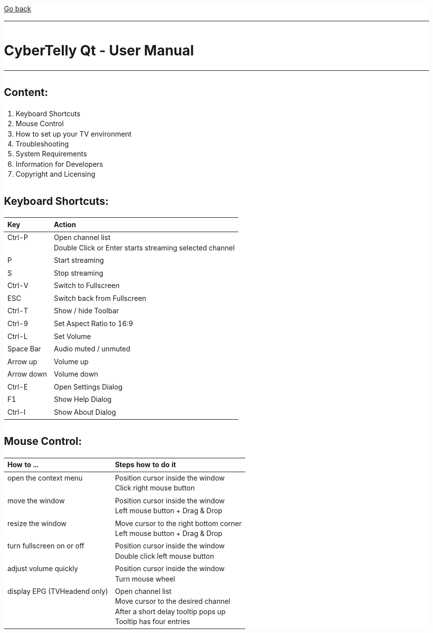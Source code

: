 [Go back](../README-en.md)<br/>

<hr>

<h1>CyberTelly Qt - User Manual</h1>

<hr>

<h2>Content:</h2>
<ol>
  <li>Keyboard Shortcuts</li>
  <li>Mouse Control</li>
  <li>How to set up your TV environment</li>
  <li>Troubleshooting</li>
  <li>System Requirements</li>
  <li>Information for Developers</li>
  <li>Copyright and Licensing</li>
</ol>

<h2>Keyboard Shortcuts:</h2>

  | Key | Action |
  |:------|:-------|
  | Ctrl-P | Open channel list<br/> Double Click or Enter starts streaming selected channel |
  | P | Start streaming |
  | S | Stop streaming |
  | Ctrl-V | Switch to Fullscreen |
  | ESC | Switch back from Fullscreen |
  | Ctrl-T | Show / hide Toolbar |
  | Ctrl-9 | Set Aspect Ratio to 16:9 |
  | Ctrl-L | Set Volume |
  | Space Bar | Audio muted / unmuted |
  | Arrow up | Volume up |
  | Arrow down | Volume down |
  | Ctrl-E | Open Settings Dialog |
  | F1 | Show Help Dialog |
  | Ctrl-I | Show About Dialog |

<h2>Mouse Control:</h2>

  | How to ... | Steps how to do it |
  |:-------|:--------------|
  | open the context menu | Position cursor inside the window<br/>Click right mouse button |
  | move the window | Position cursor inside the window<br/> Left mouse button + Drag & Drop |
  | resize the window | Move cursor to the right bottom corner<br/> Left mouse button + Drag & Drop |
  | turn fullscreen on or off | Position cursor inside the window<br/> Double click left mouse button |
  | adjust volume quickly | Position cursor inside the window<br/> Turn mouse wheel |
  | display EPG (TVHeadend only) | Open channel list<br/> Move cursor to the desired channel<br/> After a short delay tooltip pops up<br/> Tooltip has four entries |
